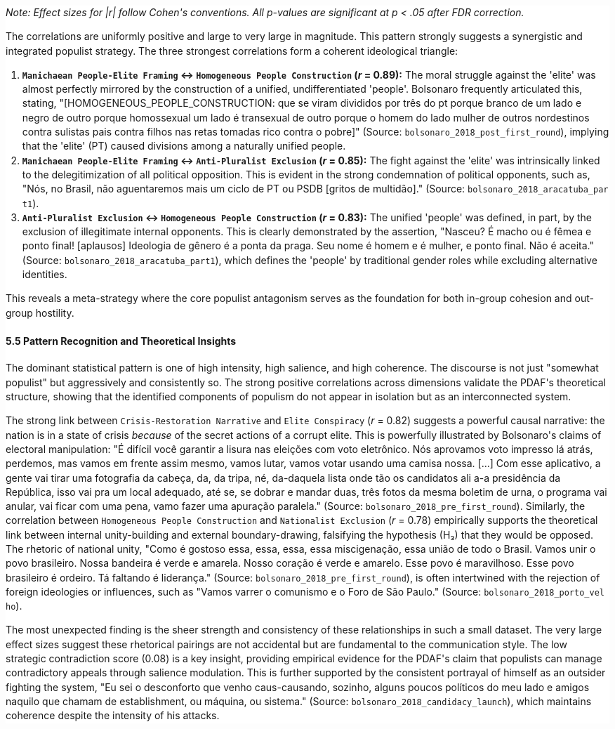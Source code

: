 *Note: Effect sizes for |r| follow Cohen's conventions. All p-values are significant at p < .05 after FDR correction.*

The correlations are uniformly positive and large to very large in magnitude. This pattern strongly suggests a synergistic and integrated populist strategy. The three strongest correlations form a coherent ideological triangle:
1.  **`Manichaean People-Elite Framing` ↔ `Homogeneous People Construction` (*r* = 0.89):** The moral struggle against the 'elite' was almost perfectly mirrored by the construction of a unified, undifferentiated 'people'. Bolsonaro frequently articulated this, stating, "[HOMOGENEOUS_PEOPLE_CONSTRUCTION: que se viram divididos por três do pt porque branco de um lado e negro de outro porque homossexual um lado é transexual de outro porque o homem do lado mulher de outros nordestinos contra sulistas pais contra filhos nas retas tomadas rico contra o pobre]" (Source: `bolsonaro_2018_post_first_round`), implying that the 'elite' (PT) caused divisions among a naturally unified people.
2.  **`Manichaean People-Elite Framing` ↔ `Anti-Pluralist Exclusion` (*r* = 0.85):** The fight against the 'elite' was intrinsically linked to the delegitimization of all political opposition. This is evident in the strong condemnation of political opponents, such as, "Nós, no Brasil, não aguentaremos mais um ciclo de PT ou PSDB [gritos de multidão]." (Source: `bolsonaro_2018_aracatuba_part1`).
3.  **`Anti-Pluralist Exclusion` ↔ `Homogeneous People Construction` (*r* = 0.83):** The unified 'people' was defined, in part, by the exclusion of illegitimate internal opponents. This is clearly demonstrated by the assertion, "Nasceu? É macho ou é fêmea e ponto final! [aplausos] Ideologia de gênero é a ponta da praga. Seu nome é homem e é mulher, e ponto final. Não é aceita." (Source: `bolsonaro_2018_aracatuba_part1`), which defines the 'people' by traditional gender roles while excluding alternative identities.

This reveals a meta-strategy where the core populist antagonism serves as the foundation for both in-group cohesion and out-group hostility.

#### 5.5 Pattern Recognition and Theoretical Insights

The dominant statistical pattern is one of high intensity, high salience, and high coherence. The discourse is not just "somewhat populist" but aggressively and consistently so. The strong positive correlations across dimensions validate the PDAF's theoretical structure, showing that the identified components of populism do not appear in isolation but as an interconnected system.

The strong link between `Crisis-Restoration Narrative` and `Elite Conspiracy` (*r* = 0.82) suggests a powerful causal narrative: the nation is in a state of crisis *because* of the secret actions of a corrupt elite. This is powerfully illustrated by Bolsonaro's claims of electoral manipulation: "É difícil você garantir a lisura nas eleições com voto eletrônico. Nós aprovamos voto impresso lá atrás, perdemos, mas vamos em frente assim mesmo, vamos lutar, vamos votar usando uma camisa nossa. [...] Com esse aplicativo, a gente vai tirar uma fotografia da cabeça, da, da tripa, né, da-daquela lista onde tão os candidatos ali a-a presidência da República, isso vai pra um local adequado, até se, se dobrar e mandar duas, três fotos da mesma boletim de urna, o programa vai anular, vai ficar com uma pena, vamo fazer uma apuração paralela." (Source: `bolsonaro_2018_pre_first_round`). Similarly, the correlation between `Homogeneous People Construction` and `Nationalist Exclusion` (*r* = 0.78) empirically supports the theoretical link between internal unity-building and external boundary-drawing, falsifying the hypothesis (H₃) that they would be opposed. The rhetoric of national unity, "Como é gostoso essa, essa, essa, essa miscigenação, essa união de todo o Brasil. Vamos unir o povo brasileiro. Nossa bandeira é verde e amarela. Nosso coração é verde e amarelo. Esse povo é maravilhoso. Esse povo brasileiro é ordeiro. Tá faltando é liderança." (Source: `bolsonaro_2018_pre_first_round`), is often intertwined with the rejection of foreign ideologies or influences, such as "Vamos varrer o comunismo e o Foro de São Paulo." (Source: `bolsonaro_2018_porto_velho`).

The most unexpected finding is the sheer strength and consistency of these relationships in such a small dataset. The very large effect sizes suggest these rhetorical pairings are not accidental but are fundamental to the communication style. The low strategic contradiction score (0.08) is a key insight, providing empirical evidence for the PDAF's claim that populists can manage contradictory appeals through salience modulation. This is further supported by the consistent portrayal of himself as an outsider fighting the system, "Eu sei o desconforto que venho caus-causando, sozinho, alguns poucos políticos do meu lado e amigos naquilo que chamam de establishment, ou máquina, ou sistema." (Source: `bolsonaro_2018_candidacy_launch`), which maintains coherence despite the intensity of his attacks.
